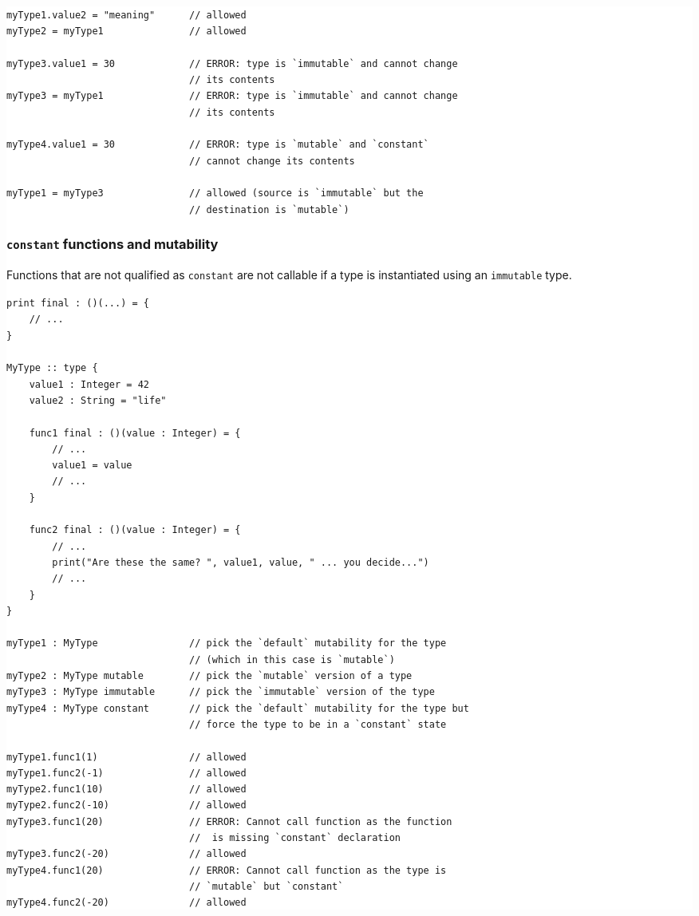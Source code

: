 ````zax
myType1.value2 = "meaning"      // allowed
myType2 = myType1               // allowed

myType3.value1 = 30             // ERROR: type is `immutable` and cannot change
                                // its contents
myType3 = myType1               // ERROR: type is `immutable` and cannot change
                                // its contents

myType4.value1 = 30             // ERROR: type is `mutable` and `constant`
                                // cannot change its contents

myType1 = myType3               // allowed (source is `immutable` but the
                                // destination is `mutable`)
````


### `constant` functions and mutability

Functions that are not qualified as `constant` are not callable if a type is instantiated using an `immutable` type.

````zax
print final : ()(...) = {
    // ...
}

MyType :: type {
    value1 : Integer = 42
    value2 : String = "life"

    func1 final : ()(value : Integer) = {
        // ...
        value1 = value
        // ...
    }

    func2 final : ()(value : Integer) = {
        // ...
        print("Are these the same? ", value1, value, " ... you decide...")
        // ...
    }
}

myType1 : MyType                // pick the `default` mutability for the type
                                // (which in this case is `mutable`)
myType2 : MyType mutable        // pick the `mutable` version of a type
myType3 : MyType immutable      // pick the `immutable` version of the type
myType4 : MyType constant       // pick the `default` mutability for the type but
                                // force the type to be in a `constant` state

myType1.func1(1)                // allowed
myType1.func2(-1)               // allowed
myType2.func1(10)               // allowed
myType2.func2(-10)              // allowed
myType3.func1(20)               // ERROR: Cannot call function as the function
                                //  is missing `constant` declaration
myType3.func2(-20)              // allowed
myType4.func1(20)               // ERROR: Cannot call function as the type is
                                // `mutable` but `constant`
myType4.func2(-20)              // allowed
````
